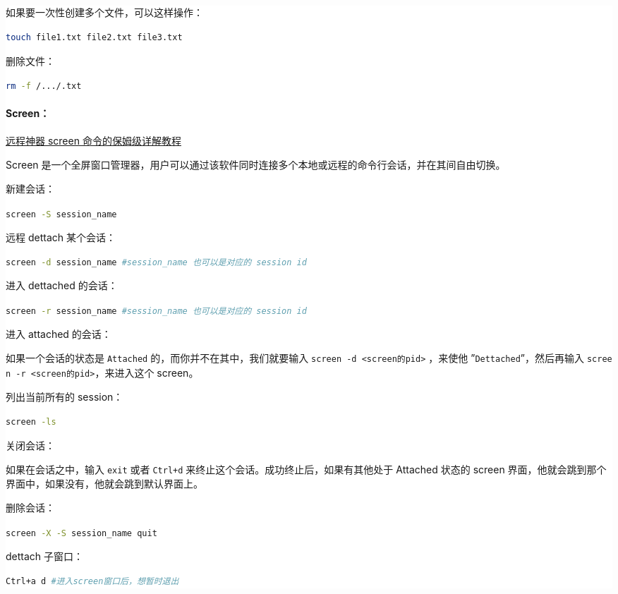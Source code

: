 如果要一次性创建多个文件，可以这样操作：

```bash
touch file1.txt file2.txt file3.txt
```

删除文件：

```bash
rm -f /.../.txt
```


#### Screen：

[远程神器 screen 命令的保姆级详解教程](https://blog.csdn.net/weixin_39925939/article/details/121033427)

Screen 是一个全屏窗口管理器，用户可以通过该软件同时连接多个本地或远程的命令行会话，并在其间自由切换。

新建会话：

```bash
screen -S session_name
```

远程 dettach 某个会话：

```bash
screen -d session_name #session_name 也可以是对应的 session id
```

进入 dettached 的会话：

```bash
screen -r session_name #session_name 也可以是对应的 session id
```

进入 attached 的会话：

如果一个会话的状态是 `Attached` 的，而你并不在其中，我们就要输入 `screen -d <screen的pid>` ，来使他 ”`Dettached`”，然后再输入 `screen -r <screen的pid>`，来进入这个 screen。

列出当前所有的 session：

```bash
screen -ls
```

关闭会话：

如果在会话之中，输入 `exit` 或者 `Ctrl+d` 来终止这个会话。成功终止后，如果有其他处于 Attached 状态的 screen 界面，他就会跳到那个界面中，如果没有，他就会跳到默认界面上。

删除会话：

```bash
screen -X -S session_name quit
```

dettach 子窗口：

```bash
Ctrl+a d #进入screen窗口后，想暂时退出
```
